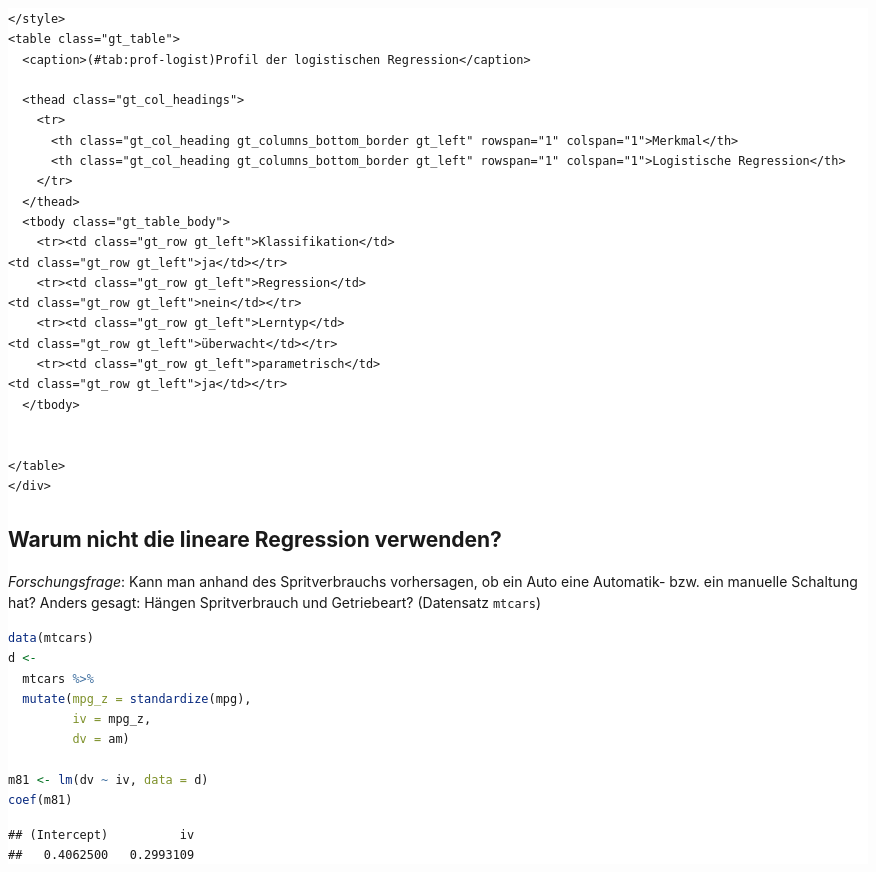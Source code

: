 ```{=html}
</style>
<table class="gt_table">
  <caption>(#tab:prof-logist)Profil der logistischen Regression</caption>
  
  <thead class="gt_col_headings">
    <tr>
      <th class="gt_col_heading gt_columns_bottom_border gt_left" rowspan="1" colspan="1">Merkmal</th>
      <th class="gt_col_heading gt_columns_bottom_border gt_left" rowspan="1" colspan="1">Logistische Regression</th>
    </tr>
  </thead>
  <tbody class="gt_table_body">
    <tr><td class="gt_row gt_left">Klassifikation</td>
<td class="gt_row gt_left">ja</td></tr>
    <tr><td class="gt_row gt_left">Regression</td>
<td class="gt_row gt_left">nein</td></tr>
    <tr><td class="gt_row gt_left">Lerntyp</td>
<td class="gt_row gt_left">überwacht</td></tr>
    <tr><td class="gt_row gt_left">parametrisch</td>
<td class="gt_row gt_left">ja</td></tr>
  </tbody>
  
  
</table>
</div>
```



## Warum nicht die lineare Regression verwenden?


*Forschungsfrage*: Kann man anhand des Spritverbrauchs vorhersagen, ob ein Auto eine Automatik- bzw. ein manuelle Schaltung hat? Anders gesagt: Hängen Spritverbrauch und Getriebeart? (Datensatz `mtcars`)


```r
data(mtcars)
d <-
  mtcars %>% 
  mutate(mpg_z = standardize(mpg),
         iv = mpg_z,
         dv = am)

m81 <- lm(dv ~ iv, data = d)
coef(m81)
```

```
## (Intercept)          iv 
##   0.4062500   0.2993109
```
